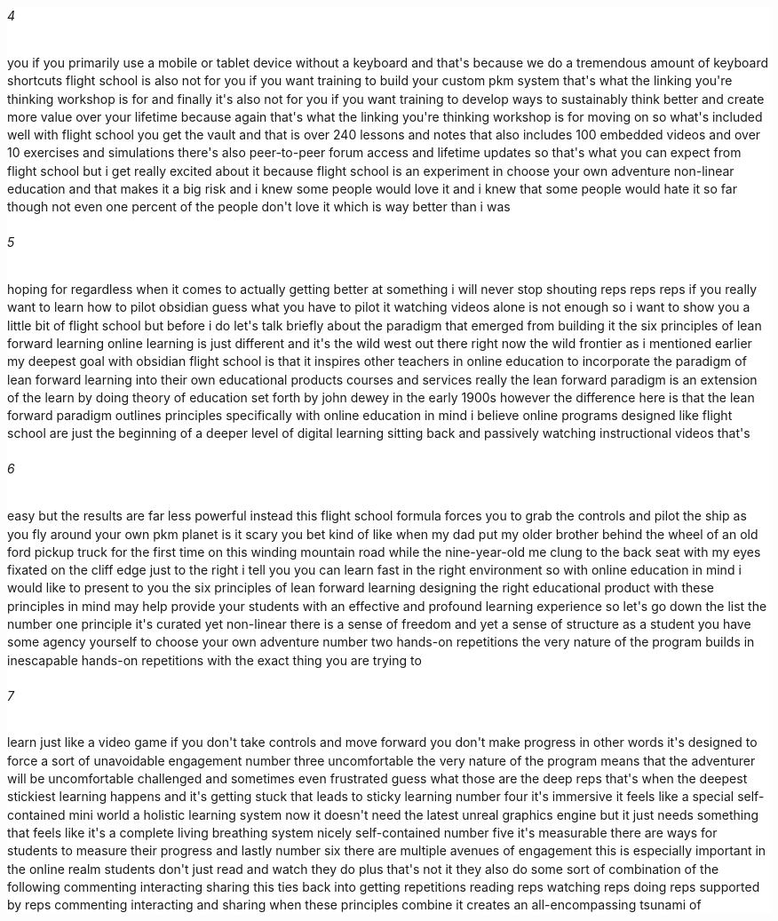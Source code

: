 ###### 4

you if you primarily use a mobile or tablet device without a keyboard and that's because we do a tremendous amount of keyboard shortcuts flight school is also not for you if you want training to build your custom pkm system that's what the linking you're thinking workshop is for and finally it's also not for you if you want training to develop ways to sustainably think better and create more value over your lifetime because again that's what the linking you're thinking workshop is for moving on so what's included well with flight school you get the vault and that is over 240 lessons and notes that also includes 100 embedded videos and over 10 exercises and simulations there's also peer-to-peer forum access and lifetime updates so that's what you can expect from flight school but i get really excited about it because flight school is an experiment in choose your own adventure non-linear education and that makes it a big risk and i knew some people would love it and i knew that some people would hate it so far though not even one percent of the people don't love it which is way better than i was

###### 5

hoping for regardless when it comes to actually getting better at something i will never stop shouting reps reps reps if you really want to learn how to pilot obsidian guess what you have to pilot it watching videos alone is not enough so i want to show you a little bit of flight school but before i do let's talk briefly about the paradigm that emerged from building it the six principles of lean forward learning online learning is just different and it's the wild west out there right now the wild frontier as i mentioned earlier my deepest goal with obsidian flight school is that it inspires other teachers in online education to incorporate the paradigm of lean forward learning into their own educational products courses and services really the lean forward paradigm is an extension of the learn by doing theory of education set forth by john dewey in the early 1900s however the difference here is that the lean forward paradigm outlines principles specifically with online education in mind i believe online programs designed like flight school are just the beginning of a deeper level of digital learning sitting back and passively watching instructional videos that's

###### 6

easy but the results are far less powerful instead this flight school formula forces you to grab the controls and pilot the ship as you fly around your own pkm planet is it scary you bet kind of like when my dad put my older brother behind the wheel of an old ford pickup truck for the first time on this winding mountain road while the nine-year-old me clung to the back seat with my eyes fixated on the cliff edge just to the right i tell you you can learn fast in the right environment so with online education in mind i would like to present to you the six principles of lean forward learning designing the right educational product with these principles in mind may help provide your students with an effective and profound learning experience so let's go down the list the number one principle it's curated yet non-linear there is a sense of freedom and yet a sense of structure as a student you have some agency yourself to choose your own adventure number two hands-on repetitions the very nature of the program builds in inescapable hands-on repetitions with the exact thing you are trying to

###### 7

learn just like a video game if you don't take controls and move forward you don't make progress in other words it's designed to force a sort of unavoidable engagement number three uncomfortable the very nature of the program means that the adventurer will be uncomfortable challenged and sometimes even frustrated guess what those are the deep reps that's when the deepest stickiest learning happens and it's getting stuck that leads to sticky learning number four it's immersive it feels like a special self-contained mini world a holistic learning system now it doesn't need the latest unreal graphics engine but it just needs something that feels like it's a complete living breathing system nicely self-contained number five it's measurable there are ways for students to measure their progress and lastly number six there are multiple avenues of engagement this is especially important in the online realm students don't just read and watch they do plus that's not it they also do some sort of combination of the following commenting interacting sharing this ties back into getting repetitions reading reps watching reps doing reps supported by reps commenting interacting and sharing when these principles combine it creates an all-encompassing tsunami of

